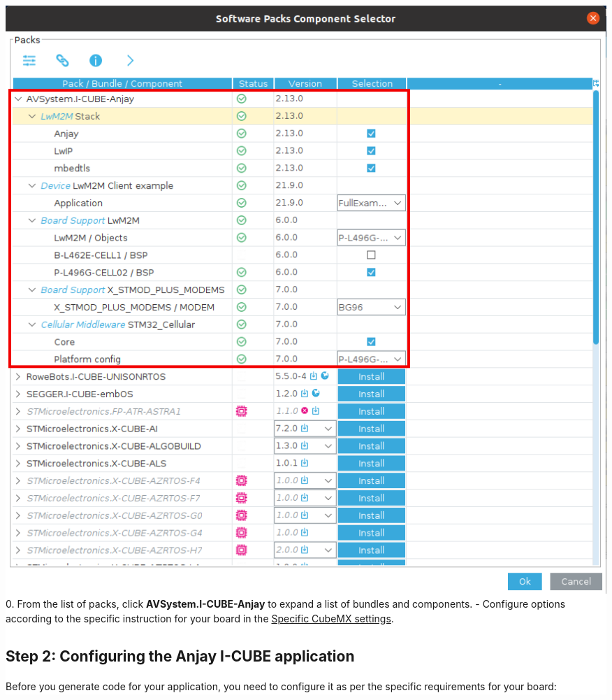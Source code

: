 ![Select Components menu](images/select_components.png "select_components")
0. From the list of packs, click **AVSystem.I-CUBE-Anjay** to expand a list of bundles and components.
    - Configure options according to the specific instruction for your board in the [Specific CubeMX settings](#specific-cubemx-settings).

## Step 2: Configuring the **Anjay I-CUBE** application

Before you generate code for your application, you need to configure it as per the specific requirements for your board:
